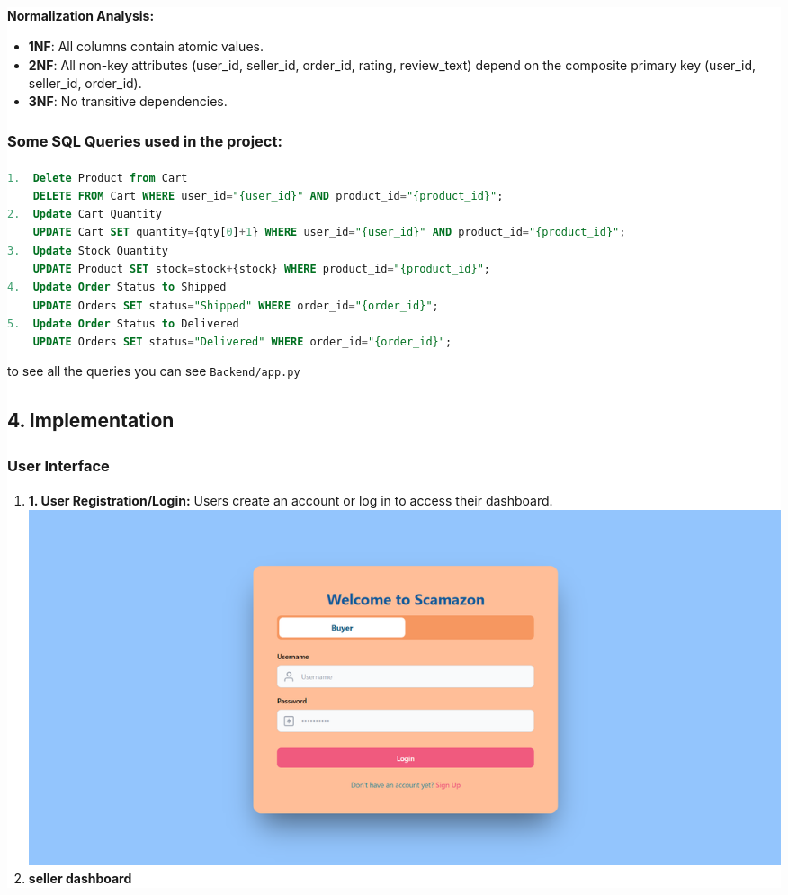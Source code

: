 **Normalization Analysis:**
- **1NF**: All columns contain atomic values.
- **2NF**: All non-key attributes (user_id, seller_id, order_id, rating, review_text) depend on the composite primary key (user_id, seller_id, order_id).
- **3NF**: No transitive dependencies.

### Some SQL Queries used in the project:

```sql
1.  Delete Product from Cart
    DELETE FROM Cart WHERE user_id="{user_id}" AND product_id="{product_id}";
2.  Update Cart Quantity
    UPDATE Cart SET quantity={qty[0]+1} WHERE user_id="{user_id}" AND product_id="{product_id}";
3.  Update Stock Quantity
    UPDATE Product SET stock=stock+{stock} WHERE product_id="{product_id}";
4.  Update Order Status to Shipped
    UPDATE Orders SET status="Shipped" WHERE order_id="{order_id}";
5.  Update Order Status to Delivered
    UPDATE Orders SET status="Delivered" WHERE order_id="{order_id}";
```
to see all the queries you can see `Backend/app.py`
## 4. Implementation

### User Interface
1. **1. User Registration/Login:**  Users create an account or log in to access their dashboard.
    ![a](projectpics/mainimage.png)
2. **seller dashboard**